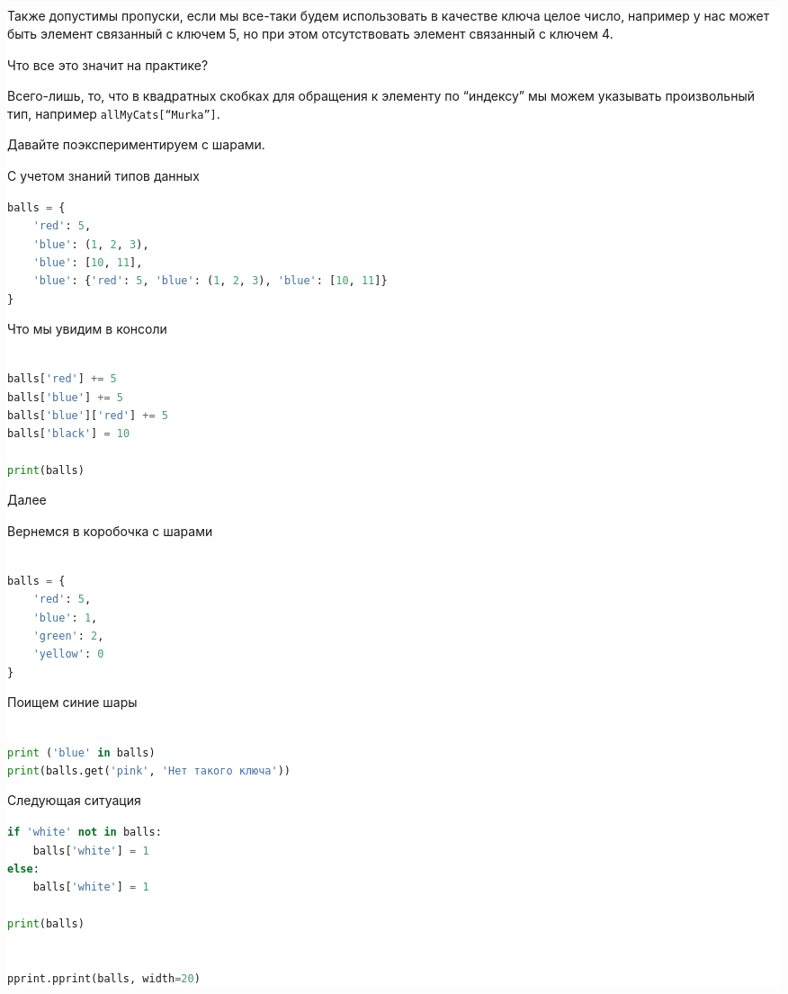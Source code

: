 Также допустимы пропуски, если мы все-таки будем использовать в качестве ключа целое число, например у нас может быть элемент связанный с ключем 5, но при этом отсутствовать элемент связанный с ключем 4.

Что все это значит на практике? 

Всего-лишь, то, что в квадратных скобках для обращения к элементу по “индексу” мы можем указывать произвольный тип, например `allMyCats[“Murka”]`.

Давайте поэкспериментируем с шарами. 

С учетом знаний типов данных

```python
balls = {
    'red': 5,
    'blue': (1, 2, 3),
    'blue': [10, 11],
    'blue': {'red': 5, 'blue': (1, 2, 3), 'blue': [10, 11]}
}
```

Что мы увидим в консоли
```python

balls['red'] += 5
balls['blue'] += 5
balls['blue']['red'] += 5
balls['black'] = 10

print(balls)

```

Далее 

Вернемся в коробочка с шарами
```python

balls = {
    'red': 5,
    'blue': 1,
    'green': 2,
    'yellow': 0
}
```
Поищем синие шары
```python

print ('blue' in balls)
print(balls.get('pink', 'Нет такого ключа'))
```

Следующая ситуация

```python
if 'white' not in balls:
    balls['white'] = 1
else:
    balls['white'] = 1

print(balls)


pprint.pprint(balls, width=20)
```
